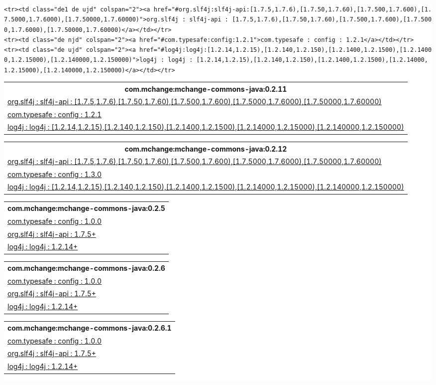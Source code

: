 	<tr><td class="de1 de ujd" colspan="2"><a href="#org.slf4j:slf4j-api:[1.7.5,1.7.6),[1.7.50,1.7.60),[1.7.500,1.7.600),[1.7.5000,1.7.6000),[1.7.50000,1.7.60000)">org.slf4j : slf4j-api : [1.7.5,1.7.6),[1.7.50,1.7.60),[1.7.500,1.7.600),[1.7.5000,1.7.6000),[1.7.50000,1.7.60000)</a></td></tr>
	<tr><td class="de njd" colspan="2"><a href="#com.typesafe:config:1.2.1">com.typesafe : config : 1.2.1</a></td></tr>
	<tr><td class="de ujd" colspan="2"><a href="#log4j:log4j:[1.2.14,1.2.15),[1.2.140,1.2.150),[1.2.1400,1.2.1500),[1.2.14000,1.2.15000),[1.2.140000,1.2.150000)">log4j : log4j : [1.2.14,1.2.15),[1.2.140,1.2.150),[1.2.1400,1.2.1500),[1.2.14000,1.2.15000),[1.2.140000,1.2.150000)</a></td></tr>
</table>
<table class="artifacts">
	<tr><th class="dt" colspan="2"><a id="com.mchange:mchange-commons-java:0.2.11">com.mchange:mchange-commons-java:0.2.11<a></th></tr>
	<tr><td class="de1 de ujd" colspan="2"><a href="#org.slf4j:slf4j-api:[1.7.5,1.7.6),[1.7.50,1.7.60),[1.7.500,1.7.600),[1.7.5000,1.7.6000),[1.7.50000,1.7.60000)">org.slf4j : slf4j-api : [1.7.5,1.7.6),[1.7.50,1.7.60),[1.7.500,1.7.600),[1.7.5000,1.7.6000),[1.7.50000,1.7.60000)</a></td></tr>
	<tr><td class="de njd" colspan="2"><a href="#com.typesafe:config:1.2.1">com.typesafe : config : 1.2.1</a></td></tr>
	<tr><td class="de ujd" colspan="2"><a href="#log4j:log4j:[1.2.14,1.2.15),[1.2.140,1.2.150),[1.2.1400,1.2.1500),[1.2.14000,1.2.15000),[1.2.140000,1.2.150000)">log4j : log4j : [1.2.14,1.2.15),[1.2.140,1.2.150),[1.2.1400,1.2.1500),[1.2.14000,1.2.15000),[1.2.140000,1.2.150000)</a></td></tr>
</table>
<table class="artifacts">
	<tr><th class="dt" colspan="2"><a id="com.mchange:mchange-commons-java:0.2.12">com.mchange:mchange-commons-java:0.2.12<a></th></tr>
	<tr><td class="de1 de ujd" colspan="2"><a href="#org.slf4j:slf4j-api:[1.7.5,1.7.6),[1.7.50,1.7.60),[1.7.500,1.7.600),[1.7.5000,1.7.6000),[1.7.50000,1.7.60000)">org.slf4j : slf4j-api : [1.7.5,1.7.6),[1.7.50,1.7.60),[1.7.500,1.7.600),[1.7.5000,1.7.6000),[1.7.50000,1.7.60000)</a></td></tr>
	<tr><td class="de njd" colspan="2"><a href="#com.typesafe:config:1.3.0">com.typesafe : config : 1.3.0</a></td></tr>
	<tr><td class="de ujd" colspan="2"><a href="#log4j:log4j:[1.2.14,1.2.15),[1.2.140,1.2.150),[1.2.1400,1.2.1500),[1.2.14000,1.2.15000),[1.2.140000,1.2.150000)">log4j : log4j : [1.2.14,1.2.15),[1.2.140,1.2.150),[1.2.1400,1.2.1500),[1.2.14000,1.2.15000),[1.2.140000,1.2.150000)</a></td></tr>
</table>
<table class="artifacts">
	<tr><th class="dt" colspan="2"><a id="com.mchange:mchange-commons-java:0.2.5">com.mchange:mchange-commons-java:0.2.5<a></th></tr>
	<tr><td class="de1 de njd" colspan="2"><a href="#com.typesafe:config:1.0.0">com.typesafe : config : 1.0.0</a></td></tr>
	<tr><td class="de ujd" colspan="2"><a href="#org.slf4j:slf4j-api:1.7.5+">org.slf4j : slf4j-api : 1.7.5+</a></td></tr>
	<tr><td class="de ujd" colspan="2"><a href="#log4j:log4j:1.2.14+">log4j : log4j : 1.2.14+</a></td></tr>
</table>
<table class="artifacts">
	<tr><th class="dt" colspan="2"><a id="com.mchange:mchange-commons-java:0.2.6">com.mchange:mchange-commons-java:0.2.6<a></th></tr>
	<tr><td class="de1 de njd" colspan="2"><a href="#com.typesafe:config:1.0.0">com.typesafe : config : 1.0.0</a></td></tr>
	<tr><td class="de ujd" colspan="2"><a href="#org.slf4j:slf4j-api:1.7.5+">org.slf4j : slf4j-api : 1.7.5+</a></td></tr>
	<tr><td class="de ujd" colspan="2"><a href="#log4j:log4j:1.2.14+">log4j : log4j : 1.2.14+</a></td></tr>
</table>
<table class="artifacts">
	<tr><th class="dt" colspan="2"><a id="com.mchange:mchange-commons-java:0.2.6.1">com.mchange:mchange-commons-java:0.2.6.1<a></th></tr>
	<tr><td class="de1 de njd" colspan="2"><a href="#com.typesafe:config:1.0.0">com.typesafe : config : 1.0.0</a></td></tr>
	<tr><td class="de ujd" colspan="2"><a href="#org.slf4j:slf4j-api:1.7.5+">org.slf4j : slf4j-api : 1.7.5+</a></td></tr>
	<tr><td class="de ujd" colspan="2"><a href="#log4j:log4j:1.2.14+">log4j : log4j : 1.2.14+</a></td></tr>
</table>
<table class="artifacts">